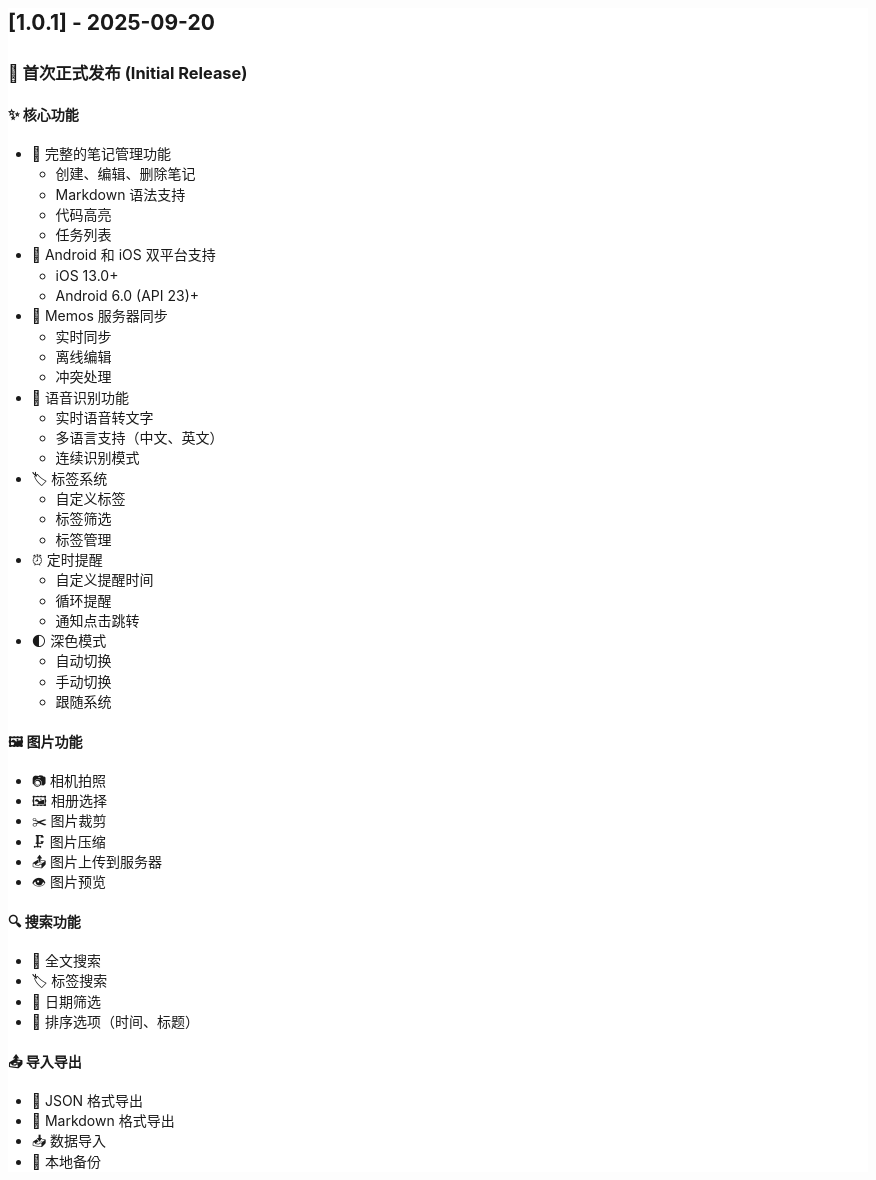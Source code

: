
## [1.0.1] - 2025-09-20

### 🎉 首次正式发布 (Initial Release)

#### ✨ 核心功能
- 📝 完整的笔记管理功能
  - 创建、编辑、删除笔记
  - Markdown 语法支持
  - 代码高亮
  - 任务列表
- 📱 Android 和 iOS 双平台支持
  - iOS 13.0+
  - Android 6.0 (API 23)+
- 🔄 Memos 服务器同步
  - 实时同步
  - 离线编辑
  - 冲突处理
- 🎤 语音识别功能
  - 实时语音转文字
  - 多语言支持（中文、英文）
  - 连续识别模式
- 🏷️ 标签系统
  - 自定义标签
  - 标签筛选
  - 标签管理
- ⏰ 定时提醒
  - 自定义提醒时间
  - 循环提醒
  - 通知点击跳转
- 🌓 深色模式
  - 自动切换
  - 手动切换
  - 跟随系统

#### 🖼️ 图片功能
- 📷 相机拍照
- 🖼️ 相册选择
- ✂️ 图片裁剪
- 🗜️ 图片压缩
- 📤 图片上传到服务器
- 👁️ 图片预览

#### 🔍 搜索功能
- 🔎 全文搜索
- 🏷️ 标签搜索
- 📅 日期筛选
- 🔀 排序选项（时间、标题）

#### 📤 导入导出
- 📄 JSON 格式导出
- 📝 Markdown 格式导出
- 📥 数据导入
- 💾 本地备份
